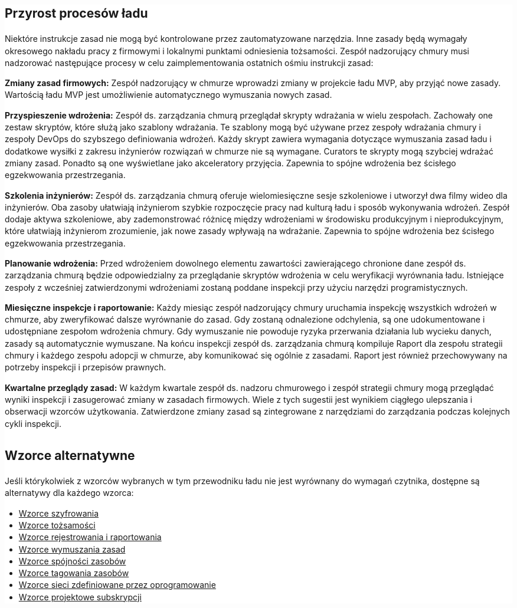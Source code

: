 ## <a name="incremental-of-governance-processes"></a>Przyrost procesów ładu

Niektóre instrukcje zasad nie mogą być kontrolowane przez zautomatyzowane narzędzia. Inne zasady będą wymagały okresowego nakładu pracy z firmowymi i lokalnymi punktami odniesienia tożsamości. Zespół nadzorujący chmury musi nadzorować następujące procesy w celu zaimplementowania ostatnich ośmiu instrukcji zasad:

**Zmiany zasad firmowych:** Zespół nadzorujący w chmurze wprowadzi zmiany w projekcie ładu MVP, aby przyjąć nowe zasady. Wartością ładu MVP jest umożliwienie automatycznego wymuszania nowych zasad.

**Przyspieszenie wdrożenia:** Zespół ds. zarządzania chmurą przeglądał skrypty wdrażania w wielu zespołach. Zachowały one zestaw skryptów, które służą jako szablony wdrażania. Te szablony mogą być używane przez zespoły wdrażania chmury i zespoły DevOps do szybszego definiowania wdrożeń. Każdy skrypt zawiera wymagania dotyczące wymuszania zasad ładu i dodatkowe wysiłki z zakresu inżynierów rozwiązań w chmurze nie są wymagane. Curators te skrypty mogą szybciej wdrażać zmiany zasad. Ponadto są one wyświetlane jako akceleratory przyjęcia. Zapewnia to spójne wdrożenia bez ścisłego egzekwowania przestrzegania.

**Szkolenia inżynierów:** Zespół ds. zarządzania chmurą oferuje wielomiesięczne sesje szkoleniowe i utworzył dwa filmy wideo dla inżynierów. Oba zasoby ułatwiają inżynierom szybkie rozpoczęcie pracy nad kulturą ładu i sposób wykonywania wdrożeń. Zespół dodaje aktywa szkoleniowe, aby zademonstrować różnicę między wdrożeniami w środowisku produkcyjnym i nieprodukcyjnym, które ułatwiają inżynierom zrozumienie, jak nowe zasady wpływają na wdrażanie. Zapewnia to spójne wdrożenia bez ścisłego egzekwowania przestrzegania.

**Planowanie wdrożenia:** Przed wdrożeniem dowolnego elementu zawartości zawierającego chronione dane zespół ds. zarządzania chmurą będzie odpowiedzialny za przeglądanie skryptów wdrożenia w celu weryfikacji wyrównania ładu. Istniejące zespoły z wcześniej zatwierdzonymi wdrożeniami zostaną poddane inspekcji przy użyciu narzędzi programistycznych.

**Miesięczne inspekcje i raportowanie:** Każdy miesiąc zespół nadzorujący chmury uruchamia inspekcję wszystkich wdrożeń w chmurze, aby zweryfikować dalsze wyrównanie do zasad. Gdy zostaną odnalezione odchylenia, są one udokumentowane i udostępniane zespołom wdrożenia chmury. Gdy wymuszanie nie powoduje ryzyka przerwania działania lub wycieku danych, zasady są automatycznie wymuszane. Na końcu inspekcji zespół ds. zarządzania chmurą kompiluje Raport dla zespołu strategii chmury i każdego zespołu adopcji w chmurze, aby komunikować się ogólnie z zasadami. Raport jest również przechowywany na potrzeby inspekcji i przepisów prawnych.

**Kwartalne przeglądy zasad:** W każdym kwartale zespół ds. nadzoru chmurowego i zespół strategii chmury mogą przeglądać wyniki inspekcji i zasugerować zmiany w zasadach firmowych. Wiele z tych sugestii jest wynikiem ciągłego ulepszania i obserwacji wzorców użytkowania. Zatwierdzone zmiany zasad są zintegrowane z narzędziami do zarządzania podczas kolejnych cykli inspekcji.

## <a name="alternative-patterns"></a>Wzorce alternatywne

Jeśli którykolwiek z wzorców wybranych w tym przewodniku ładu nie jest wyrównany do wymagań czytnika, dostępne są alternatywy dla każdego wzorca:

- [Wzorce szyfrowania](../../../decision-guides/encryption/index.md)
- [Wzorce tożsamości](../../../decision-guides/identity/index.md)
- [Wzorce rejestrowania i raportowania](../../../decision-guides/log-and-report/index.md)
- [Wzorce wymuszania zasad](../../../decision-guides/policy-enforcement/index.md)
- [Wzorce spójności zasobów](../../../decision-guides/resource-consistency/index.md)
- [Wzorce tagowania zasobów](../../../decision-guides/resource-tagging/index.md)
- [Wzorce sieci zdefiniowane przez oprogramowanie](../../../decision-guides/software-defined-network/index.md)
- [Wzorce projektowe subskrypcji](../../../decision-guides/subscriptions/index.md)
